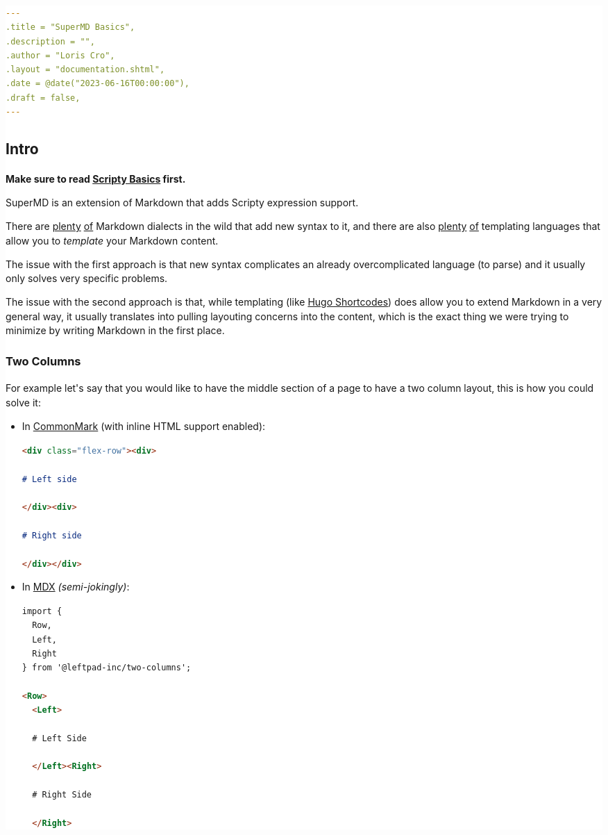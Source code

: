 ```yaml
---
.title = "SuperMD Basics",
.description = "",
.author = "Loris Cro",
.layout = "documentation.shtml",
.date = @date("2023-06-16T00:00:00"),
.draft = false,
---
```


## Intro

**Make sure to read [Scripty Basics]($link.page('docs/scripty')) first.**


SuperMD is an extension of Markdown that adds Scripty expression support.

There are [plenty](https://github.github.com/gfm/) [of](https://github.com/iamgio/quarkdown) Markdown dialects in the wild that add new syntax to it, and there are also [plenty](https://mdxjs.com/) [of](https://gohugo.io/content-management/shortcodes/) templating languages that allow you to *template* your Markdown content.

The issue with the first approach is that new syntax complicates an already overcomplicated language (to parse) and it usually only solves very specific problems.

The issue with the second approach is that, while templating (like [Hugo Shortcodes](https://gohugo.io/content-management/shortcodes/)) does allow you to extend Markdown in a very general way, it usually translates into pulling layouting concerns into the content, which is the exact thing we were trying to minimize by writing Markdown in the first place.


### Two Columns
For example let's say that you would like to have the middle section of a page to have a two column layout, this is how you could solve it:

- In [CommonMark](https://commonmark.org/) (with inline HTML support enabled):
  ```markdown
  <div class="flex-row"><div>
    
  # Left side

  </div><div>

  # Right side

  </div></div>
  ```

- In [MDX](https://mdxjs.com) *(semi-jokingly)*:
  ```markdown
  import {
    Row, 
    Left, 
    Right
  } from '@leftpad-inc/two-columns';

  <Row>
    <Left>

    # Left Side
    
    </Left><Right>

    # Right Side

    </Right>
  ```